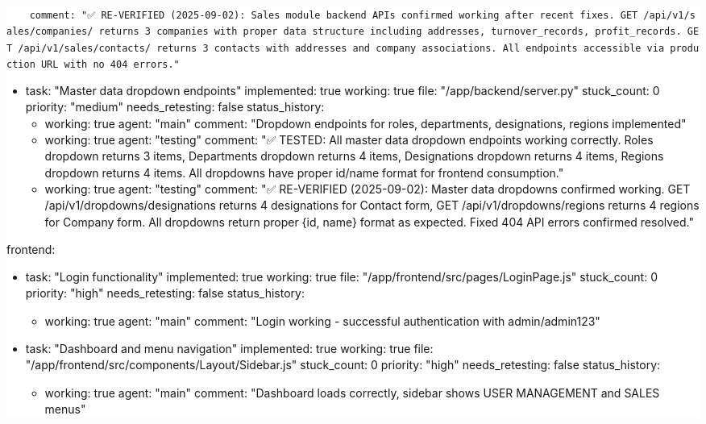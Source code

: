         comment: "✅ RE-VERIFIED (2025-09-02): Sales module backend APIs confirmed working after recent fixes. GET /api/v1/sales/companies/ returns 3 companies with proper data structure including addresses, turnover_records, profit_records. GET /api/v1/sales/contacts/ returns 3 contacts with addresses and company associations. All endpoints accessible via production URL with no 404 errors."

  - task: "Master data dropdown endpoints"
    implemented: true
    working: true
    file: "/app/backend/server.py"
    stuck_count: 0
    priority: "medium"
    needs_retesting: false
    status_history:
      - working: true
        agent: "main"
        comment: "Dropdown endpoints for roles, departments, designations, regions implemented"
      - working: true
        agent: "testing"
        comment: "✅ TESTED: All master data dropdown endpoints working correctly. Roles dropdown returns 3 items, Departments dropdown returns 4 items, Designations dropdown returns 4 items, Regions dropdown returns 4 items. All dropdowns have proper id/name format for frontend consumption."
      - working: true
        agent: "testing"
        comment: "✅ RE-VERIFIED (2025-09-02): Master data dropdowns confirmed working. GET /api/v1/dropdowns/designations returns 4 designations for Contact form, GET /api/v1/dropdowns/regions returns 4 regions for Company form. All dropdowns return proper {id, name} format as expected. Fixed 404 API errors confirmed resolved."

frontend:
  - task: "Login functionality"
    implemented: true
    working: true
    file: "/app/frontend/src/pages/LoginPage.js"
    stuck_count: 0
    priority: "high"
    needs_retesting: false
    status_history:
      - working: true
        agent: "main"
        comment: "Login working - successful authentication with admin/admin123"

  - task: "Dashboard and menu navigation"
    implemented: true
    working: true
    file: "/app/frontend/src/components/Layout/Sidebar.js"
    stuck_count: 0
    priority: "high"
    needs_retesting: false
    status_history:
      - working: true
        agent: "main"
        comment: "Dashboard loads correctly, sidebar shows USER MANAGEMENT and SALES menus"
